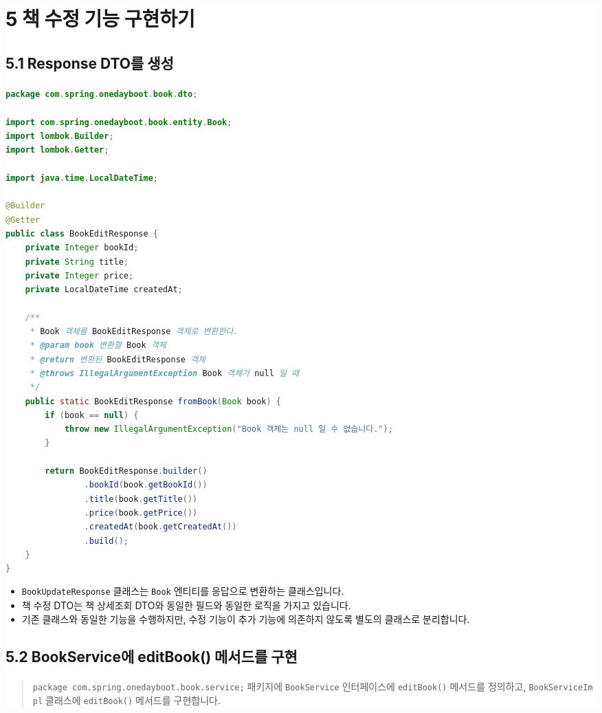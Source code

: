 # 5 책 수정 기능 구현하기

## 5.1 Response DTO를 생성

```java
package com.spring.onedayboot.book.dto;

import com.spring.onedayboot.book.entity.Book;
import lombok.Builder;
import lombok.Getter;

import java.time.LocalDateTime;

@Builder
@Getter
public class BookEditResponse {
    private Integer bookId;
    private String title;
    private Integer price;
    private LocalDateTime createdAt;

    /**
     * Book 객체를 BookEditResponse 객체로 변환한다.
     * @param book 변환할 Book 객체
     * @return 변환된 BookEditResponse 객체
     * @throws IllegalArgumentException Book 객체가 null 일 때
     */
    public static BookEditResponse fromBook(Book book) {
        if (book == null) {
            throw new IllegalArgumentException("Book 객체는 null 일 수 없습니다.");
        }

        return BookEditResponse.builder()
                .bookId(book.getBookId())
                .title(book.getTitle())
                .price(book.getPrice())
                .createdAt(book.getCreatedAt())
                .build();
    }
}
```

- `BookUpdateResponse` 클래스는 `Book` 엔티티를 응답으로 변환하는 클래스입니다.
- 책 수정 DTO는 책 상세조회 DTO와 동일한 필드와 동일한 로직을 가지고 있습니다.
- 기존 클래스와 동일한 기능을 수행하지만, 수정 기능이 추가 기능에 의존하지 않도록 별도의 클래스로 분리합니다.

## 5.2 BookService에 editBook() 메서드를 구현

> `package com.spring.onedayboot.book.service;` 패키지에 `BookService` 인터페이스에 `editBook()` 메서드를 정의하고, `BookServiceImpl` 클래스에 `editBook()` 메서드를 구현합니다.
